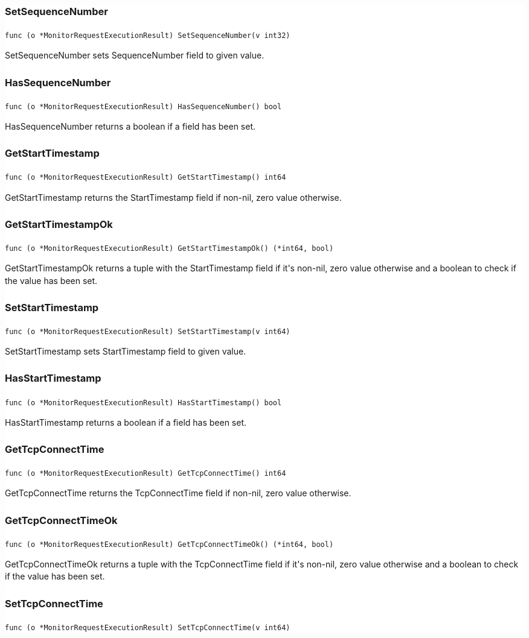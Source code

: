 ### SetSequenceNumber

`func (o *MonitorRequestExecutionResult) SetSequenceNumber(v int32)`

SetSequenceNumber sets SequenceNumber field to given value.

### HasSequenceNumber

`func (o *MonitorRequestExecutionResult) HasSequenceNumber() bool`

HasSequenceNumber returns a boolean if a field has been set.

### GetStartTimestamp

`func (o *MonitorRequestExecutionResult) GetStartTimestamp() int64`

GetStartTimestamp returns the StartTimestamp field if non-nil, zero value otherwise.

### GetStartTimestampOk

`func (o *MonitorRequestExecutionResult) GetStartTimestampOk() (*int64, bool)`

GetStartTimestampOk returns a tuple with the StartTimestamp field if it's non-nil, zero value otherwise
and a boolean to check if the value has been set.

### SetStartTimestamp

`func (o *MonitorRequestExecutionResult) SetStartTimestamp(v int64)`

SetStartTimestamp sets StartTimestamp field to given value.

### HasStartTimestamp

`func (o *MonitorRequestExecutionResult) HasStartTimestamp() bool`

HasStartTimestamp returns a boolean if a field has been set.

### GetTcpConnectTime

`func (o *MonitorRequestExecutionResult) GetTcpConnectTime() int64`

GetTcpConnectTime returns the TcpConnectTime field if non-nil, zero value otherwise.

### GetTcpConnectTimeOk

`func (o *MonitorRequestExecutionResult) GetTcpConnectTimeOk() (*int64, bool)`

GetTcpConnectTimeOk returns a tuple with the TcpConnectTime field if it's non-nil, zero value otherwise
and a boolean to check if the value has been set.

### SetTcpConnectTime

`func (o *MonitorRequestExecutionResult) SetTcpConnectTime(v int64)`
